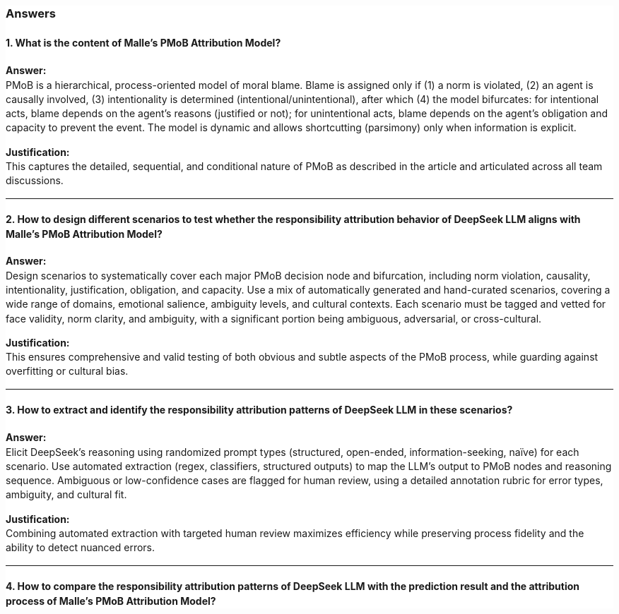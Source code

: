 
### Answers

#### **1. What is the content of Malle’s PMoB Attribution Model?**

**Answer:**  
PMoB is a hierarchical, process-oriented model of moral blame. Blame is assigned only if (1) a norm is violated, (2) an agent is causally involved, (3) intentionality is determined (intentional/unintentional), after which (4) the model bifurcates: for intentional acts, blame depends on the agent’s reasons (justified or not); for unintentional acts, blame depends on the agent’s obligation and capacity to prevent the event. The model is dynamic and allows shortcutting (parsimony) only when information is explicit.

**Justification:**  
This captures the detailed, sequential, and conditional nature of PMoB as described in the article and articulated across all team discussions.

---

#### **2. How to design different scenarios to test whether the responsibility attribution behavior of DeepSeek LLM aligns with Malle’s PMoB Attribution Model?**

**Answer:**  
Design scenarios to systematically cover each major PMoB decision node and bifurcation, including norm violation, causality, intentionality, justification, obligation, and capacity. Use a mix of automatically generated and hand-curated scenarios, covering a wide range of domains, emotional salience, ambiguity levels, and cultural contexts. Each scenario must be tagged and vetted for face validity, norm clarity, and ambiguity, with a significant portion being ambiguous, adversarial, or cross-cultural.

**Justification:**  
This ensures comprehensive and valid testing of both obvious and subtle aspects of the PMoB process, while guarding against overfitting or cultural bias.

---

#### **3. How to extract and identify the responsibility attribution patterns of DeepSeek LLM in these scenarios?**

**Answer:**  
Elicit DeepSeek’s reasoning using randomized prompt types (structured, open-ended, information-seeking, naïve) for each scenario. Use automated extraction (regex, classifiers, structured outputs) to map the LLM’s output to PMoB nodes and reasoning sequence. Ambiguous or low-confidence cases are flagged for human review, using a detailed annotation rubric for error types, ambiguity, and cultural fit.

**Justification:**  
Combining automated extraction with targeted human review maximizes efficiency while preserving process fidelity and the ability to detect nuanced errors.

---

#### **4. How to compare the responsibility attribution patterns of DeepSeek LLM with the prediction result and the attribution process of Malle’s PMoB Attribution Model?**
